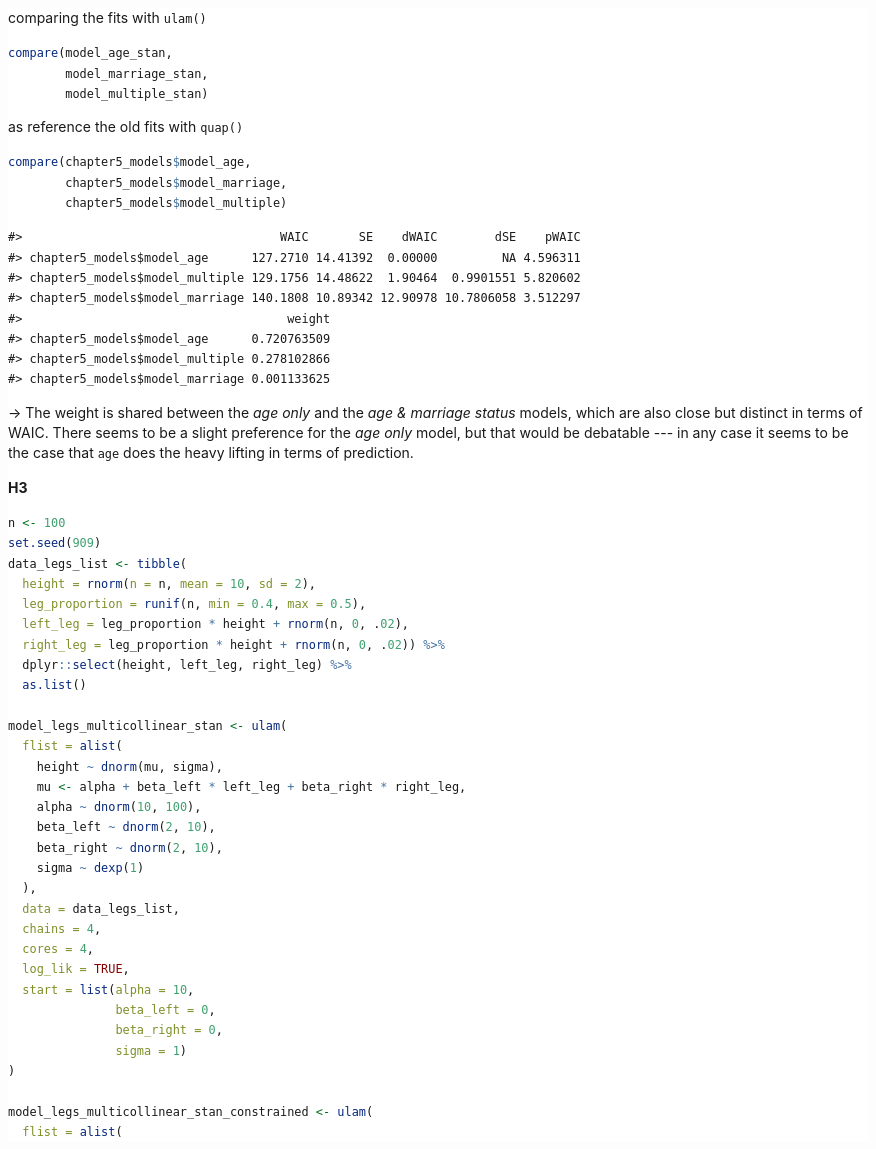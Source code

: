 comparing the fits with `ulam()`


```r
compare(model_age_stan,
        model_marriage_stan,
        model_multiple_stan)
```

as reference the old fits with `quap()`


```r
compare(chapter5_models$model_age,
        chapter5_models$model_marriage,
        chapter5_models$model_multiple)
```

```
#>                                    WAIC       SE    dWAIC        dSE    pWAIC
#> chapter5_models$model_age      127.2710 14.41392  0.00000         NA 4.596311
#> chapter5_models$model_multiple 129.1756 14.48622  1.90464  0.9901551 5.820602
#> chapter5_models$model_marriage 140.1808 10.89342 12.90978 10.7806058 3.512297
#>                                     weight
#> chapter5_models$model_age      0.720763509
#> chapter5_models$model_multiple 0.278102866
#> chapter5_models$model_marriage 0.001133625
```


$\rightarrow$ The weight is shared between the *age only* and the *age & marriage status* models, which are also close but distinct in terms of WAIC.
There seems to be a slight preference for the *age only* model, but that would be debatable --- in any case it seems to be the case that `age` does the heavy lifting in terms of prediction.

**H3**


```r
n <- 100
set.seed(909)
data_legs_list <- tibble(
  height = rnorm(n = n, mean = 10, sd = 2),
  leg_proportion = runif(n, min = 0.4, max = 0.5),
  left_leg = leg_proportion * height + rnorm(n, 0, .02),
  right_leg = leg_proportion * height + rnorm(n, 0, .02)) %>% 
  dplyr::select(height, left_leg, right_leg) %>% 
  as.list()

model_legs_multicollinear_stan <- ulam(
  flist = alist(
    height ~ dnorm(mu, sigma),
    mu <- alpha + beta_left * left_leg + beta_right * right_leg,
    alpha ~ dnorm(10, 100),
    beta_left ~ dnorm(2, 10),
    beta_right ~ dnorm(2, 10),
    sigma ~ dexp(1)
  ),
  data = data_legs_list,
  chains = 4,
  cores = 4,
  log_lik = TRUE,
  start = list(alpha = 10,
               beta_left = 0,
               beta_right = 0,
               sigma = 1)
)

model_legs_multicollinear_stan_constrained <- ulam(
  flist = alist(
```